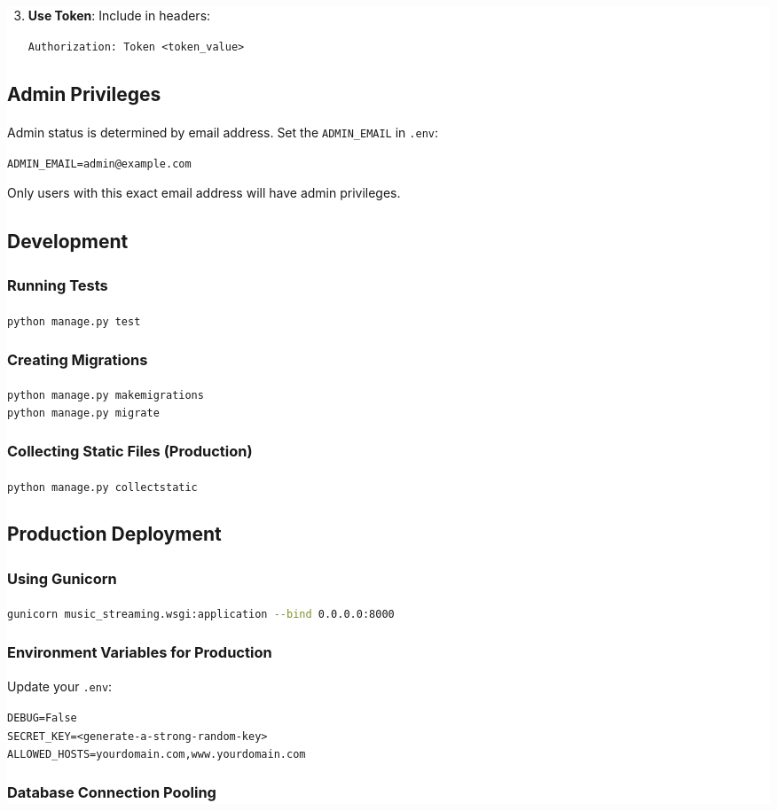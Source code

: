 3. **Use Token**: Include in headers:
   ```
   Authorization: Token <token_value>
   ```

## Admin Privileges

Admin status is determined by email address. Set the `ADMIN_EMAIL` in `.env`:

```env
ADMIN_EMAIL=admin@example.com
```

Only users with this exact email address will have admin privileges.

## Development

### Running Tests

```bash
python manage.py test
```

### Creating Migrations

```bash
python manage.py makemigrations
python manage.py migrate
```

### Collecting Static Files (Production)

```bash
python manage.py collectstatic
```

## Production Deployment

### Using Gunicorn

```bash
gunicorn music_streaming.wsgi:application --bind 0.0.0.0:8000
```

### Environment Variables for Production

Update your `.env`:

```env
DEBUG=False
SECRET_KEY=<generate-a-strong-random-key>
ALLOWED_HOSTS=yourdomain.com,www.yourdomain.com
```

### Database Connection Pooling
